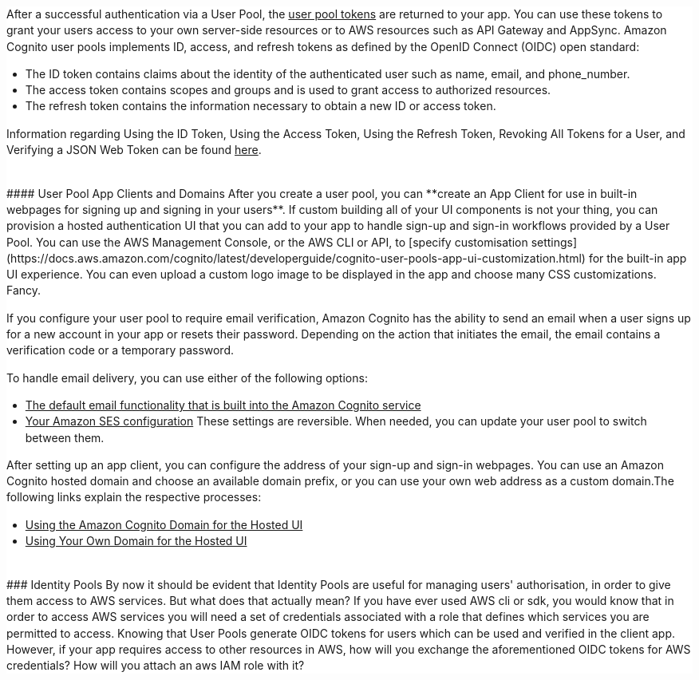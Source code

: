 After a successful authentication via a User Pool, the [user pool tokens](https://docs.aws.amazon.com/cognito/latest/developerguide/amazon-cognito-user-pools-using-tokens-with-identity-providers.html) are returned to your app. You can use these tokens to grant your users access to your own server-side resources or to AWS resources such as API Gateway and AppSync. Amazon Cognito user pools implements ID, access, and refresh tokens as defined by the OpenID Connect (OIDC) open standard:
- The ID token contains claims about the identity of the authenticated user such as name, email, and phone_number.
- The access token contains scopes and groups and is used to grant access to authorized resources.
- The refresh token contains the information necessary to obtain a new ID or access token. 

Information regarding Using the ID Token, Using the Access Token, Using the Refresh Token, Revoking All Tokens for a User, and Verifying a JSON Web Token can be found [here](https://docs.aws.amazon.com/cognito/latest/developerguide/amazon-cognito-user-pools-using-tokens-with-identity-providers.html).

<br />
#### User Pool App Clients and Domains
After you create a user pool, you can **create an App Client for use in built-in webpages for signing up and signing in your users**. 
If custom building all of your UI components is not your thing, you can provision a hosted authentication UI that you can add to your app to handle sign-up and sign-in workflows provided by a User Pool. You can use the AWS Management Console, or the AWS CLI or API, to [specify customisation settings](https://docs.aws.amazon.com/cognito/latest/developerguide/cognito-user-pools-app-ui-customization.html) for the built-in app UI experience. You can even upload a custom logo image to be displayed in the app and choose many CSS customizations. Fancy.

If you configure your user pool to require email verification, Amazon Cognito has the ability to send an email when a user signs up for a new account in your app or resets their password. Depending on the action that initiates the email, the email contains a verification code or a temporary password.

To handle email delivery, you can use either of the following options:
- [The default email functionality that is built into the Amazon Cognito service](https://docs.aws.amazon.com/cognito/latest/developerguide/user-pool-email.html#user-pool-email-default)
- [Your Amazon SES configuration](https://docs.aws.amazon.com/cognito/latest/developerguide/user-pool-email.html#user-pool-email-developer)
These settings are reversible. When needed, you can update your user pool to switch between them.

After setting up an app client, you can configure the address of your sign-up and sign-in webpages. You can use an Amazon Cognito hosted domain and choose an available domain prefix, or you can use your own web address as a custom domain.The following links explain the respective processes:

 - [Using the Amazon Cognito Domain for the Hosted UI](https://docs.aws.amazon.com/cognito/latest/developerguide/cognito-user-pools-assign-domain-prefix.html)
 - [Using Your Own Domain for the Hosted UI](https://docs.aws.amazon.com/cognito/latest/developerguide/cognito-user-pools-add-custom-domain.html)


<br />
### Identity Pools
By now it should be evident that Identity Pools are useful for managing users' authorisation, in order to give them access to AWS services. But what does that actually mean?
If you have ever used AWS cli or sdk, you would know that in order to access AWS services you will need a set of credentials associated with a role that defines which services you are permitted to access. Knowing that User Pools generate OIDC tokens for users which can be used and verified in the client app. However, if your app requires access to other resources in AWS, how will you exchange the aforementioned OIDC tokens for AWS credentials?  How will you attach an aws IAM role with it? 
